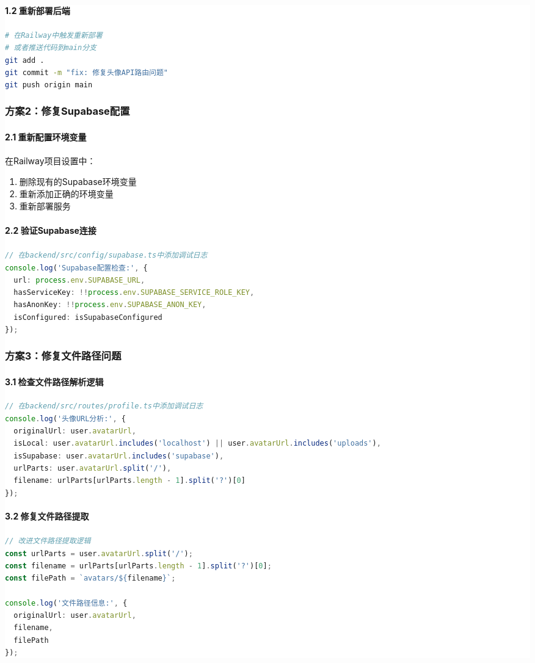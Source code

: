 #### 1.2 重新部署后端
```bash
# 在Railway中触发重新部署
# 或者推送代码到main分支
git add .
git commit -m "fix: 修复头像API路由问题"
git push origin main
```

### 方案2：修复Supabase配置

#### 2.1 重新配置环境变量
在Railway项目设置中：
1. 删除现有的Supabase环境变量
2. 重新添加正确的环境变量
3. 重新部署服务

#### 2.2 验证Supabase连接
```typescript
// 在backend/src/config/supabase.ts中添加调试日志
console.log('Supabase配置检查:', {
  url: process.env.SUPABASE_URL,
  hasServiceKey: !!process.env.SUPABASE_SERVICE_ROLE_KEY,
  hasAnonKey: !!process.env.SUPABASE_ANON_KEY,
  isConfigured: isSupabaseConfigured
});
```

### 方案3：修复文件路径问题

#### 3.1 检查文件路径解析逻辑
```typescript
// 在backend/src/routes/profile.ts中添加调试日志
console.log('头像URL分析:', {
  originalUrl: user.avatarUrl,
  isLocal: user.avatarUrl.includes('localhost') || user.avatarUrl.includes('uploads'),
  isSupabase: user.avatarUrl.includes('supabase'),
  urlParts: user.avatarUrl.split('/'),
  filename: urlParts[urlParts.length - 1].split('?')[0]
});
```

#### 3.2 修复文件路径提取
```typescript
// 改进文件路径提取逻辑
const urlParts = user.avatarUrl.split('/');
const filename = urlParts[urlParts.length - 1].split('?')[0];
const filePath = `avatars/${filename}`;

console.log('文件路径信息:', {
  originalUrl: user.avatarUrl,
  filename,
  filePath
});
```
